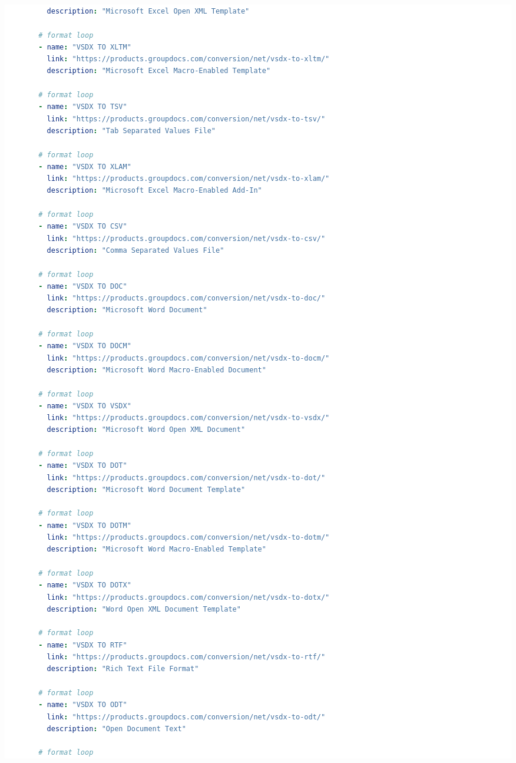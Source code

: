 ```yaml
          description: "Microsoft Excel Open XML Template"

        # format loop
        - name: "VSDX TO XLTM"
          link: "https://products.groupdocs.com/conversion/net/vsdx-to-xltm/"
          description: "Microsoft Excel Macro-Enabled Template"

        # format loop
        - name: "VSDX TO TSV"
          link: "https://products.groupdocs.com/conversion/net/vsdx-to-tsv/"
          description: "Tab Separated Values File"

        # format loop
        - name: "VSDX TO XLAM"
          link: "https://products.groupdocs.com/conversion/net/vsdx-to-xlam/"
          description: "Microsoft Excel Macro-Enabled Add-In"

        # format loop
        - name: "VSDX TO CSV"
          link: "https://products.groupdocs.com/conversion/net/vsdx-to-csv/"
          description: "Comma Separated Values File"

        # format loop
        - name: "VSDX TO DOC"
          link: "https://products.groupdocs.com/conversion/net/vsdx-to-doc/"
          description: "Microsoft Word Document"

        # format loop
        - name: "VSDX TO DOCM"
          link: "https://products.groupdocs.com/conversion/net/vsdx-to-docm/"
          description: "Microsoft Word Macro-Enabled Document"

        # format loop
        - name: "VSDX TO VSDX"
          link: "https://products.groupdocs.com/conversion/net/vsdx-to-vsdx/"
          description: "Microsoft Word Open XML Document"

        # format loop
        - name: "VSDX TO DOT"
          link: "https://products.groupdocs.com/conversion/net/vsdx-to-dot/"
          description: "Microsoft Word Document Template"

        # format loop
        - name: "VSDX TO DOTM"
          link: "https://products.groupdocs.com/conversion/net/vsdx-to-dotm/"
          description: "Microsoft Word Macro-Enabled Template"

        # format loop
        - name: "VSDX TO DOTX"
          link: "https://products.groupdocs.com/conversion/net/vsdx-to-dotx/"
          description: "Word Open XML Document Template"

        # format loop
        - name: "VSDX TO RTF"
          link: "https://products.groupdocs.com/conversion/net/vsdx-to-rtf/"
          description: "Rich Text File Format"

        # format loop
        - name: "VSDX TO ODT"
          link: "https://products.groupdocs.com/conversion/net/vsdx-to-odt/"
          description: "Open Document Text"

        # format loop
```